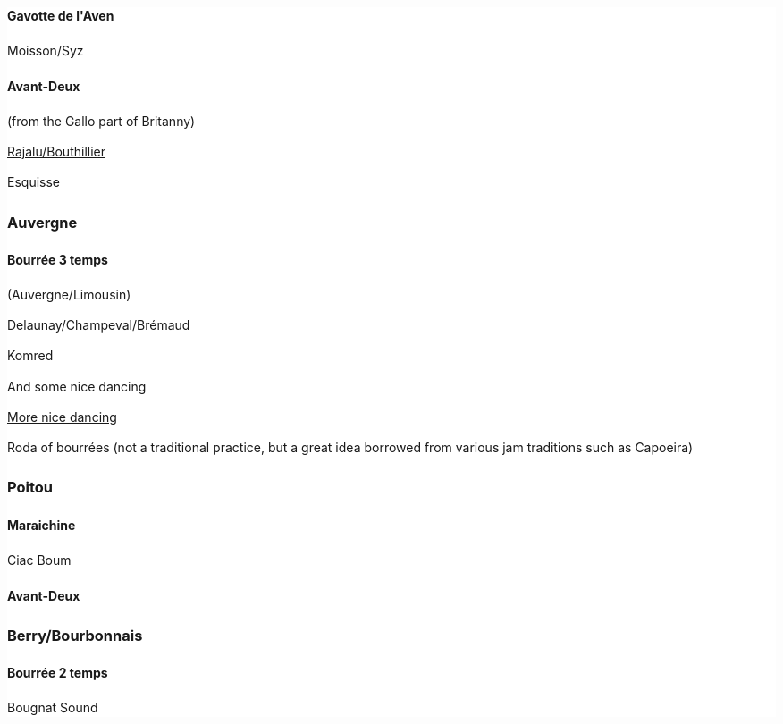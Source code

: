 #### Gavotte de l'Aven

Moisson/Syz
<iframe width="560" height="315" src="//www.youtube.com/embed/eTDZCWxNoLg" frameborder="0" allowfullscreen></iframe>

#### Avant-Deux
(from the Gallo part of Britanny)

[Rajalu/Bouthillier](https://www.facebook.com/photo.php?v=504387549623183)

Esquisse
<iframe width="560" height="315" src="//www.youtube.com/embed/_LoJ6QeK8Q4" frameborder="0" allowfullscreen></iframe>

### Auvergne
  
#### Bourrée 3 temps
(Auvergne/Limousin)

Delaunay/Champeval/Brémaud
<iframe width="560" height="315" src="//www.youtube.com/embed/2oPQUgwkpZU" frameborder="0" allowfullscreen></iframe>

Komred
<iframe width="560" height="315" src="//www.youtube.com/embed/_9syk8BEicw" frameborder="0" allowfullscreen></iframe>

And some nice dancing
<iframe width="560" height="315" src="//www.youtube.com/embed/ex1IJkgSFPc" frameborder="0" allowfullscreen></iframe>

[More nice dancing](https://www.youtube.com/playlist?list=PLvIx6HZc1JoFWNtfnbz_Ys95p3gs7WCaD)

Roda of bourrées (not a traditional practice, but a great idea borrowed from various jam traditions such as Capoeira)
<iframe width="560" height="315" src="//www.youtube.com/embed/kLCpX2wKqAA" frameborder="0" allowfullscreen></iframe>

### Poitou

#### Maraichine
Ciac Boum 
<iframe width="560" height="315" src="//www.youtube.com/embed/2dkGWs3LQA" frameborder="0" allowfullscreen></iframe>

#### Avant-Deux

<iframe width="560" height="315" src="//www.youtube.com/embed/-073bdsU264" frameborder="0" allowfullscreen></iframe>

### Berry/Bourbonnais

#### Bourrée 2 temps
Bougnat Sound
<iframe width="560" height="315" src="//www.youtube.com/embed/oDuL73O5D60" frameborder="0" allowfullscreen></iframe>
